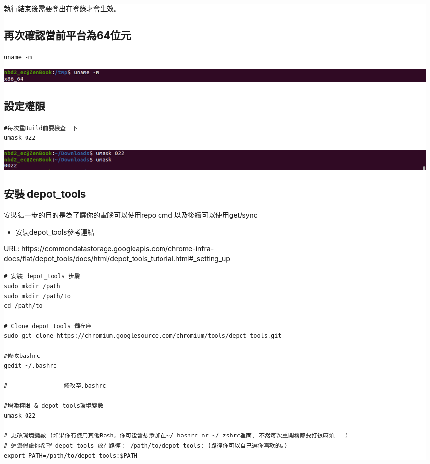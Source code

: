 



執行結束後需要登出在登錄才會生效。









## 再次確認當前平台為64位元

```shell
uname -m
```

![](media/Build_ChromeOS/DeepinScreenshot_select-area_20210504192010.png)



## 設定權限

```shell
#每次重Build前要檢查一下
umask 022
```

![](media/Build_ChromeOS/DeepinScreenshot_select-area_20210504193101.png)





## 安裝 depot_tools

安裝這一步的目的是為了讓你的電腦可以使用repo cmd 以及後續可以使用get/sync



- 安裝depot_tools參考連結

URL: https://commondatastorage.googleapis.com/chrome-infra-docs/flat/depot_tools/docs/html/depot_tools_tutorial.html#_setting_up



```shell
# 安裝 depot_tools 步驟
sudo mkdir /path
sudo mkdir /path/to
cd /path/to

# Clone depot_tools 儲存庫
sudo git clone https://chromium.googlesource.com/chromium/tools/depot_tools.git

#修改bashrc
gedit ~/.bashrc

#--------------  修改至.bashrc

#增添權限 & depot_tools環境變數 
umask 022

# 更改環境變數 (如果你有使用其他Bash，你可能會想添加在~/.bashrc or ~/.zshrc裡面, 不然每次重開機都要打很麻煩...）
# 這邊假設你希望 depot_tools 放在路徑： /path/to/depot_tools: (路徑你可以自己選你喜歡的。)
export PATH=/path/to/depot_tools:$PATH

```